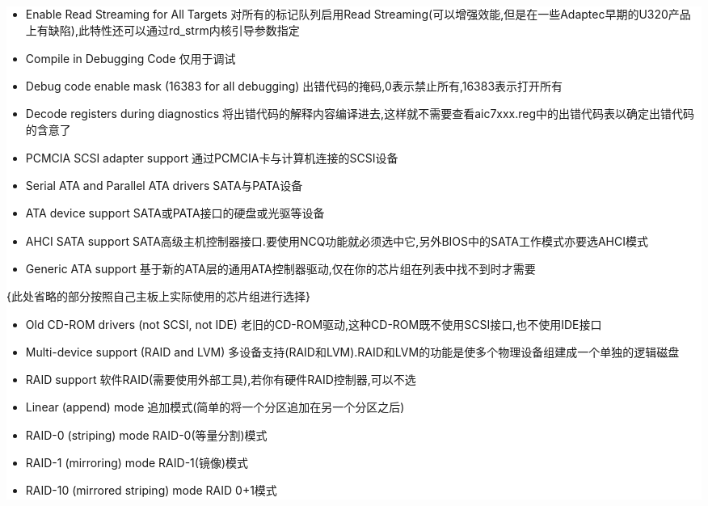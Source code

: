 
* Enable Read Streaming for All Targets 
对所有的标记队列启用Read Streaming(可以增强效能,但是在一些Adaptec早期的U320产品上有缺陷),此特性还可以通过rd_strm内核引导参数指定 


* Compile in Debugging Code 
仅用于调试 


* Debug code enable mask (16383 for all debugging) 
出错代码的掩码,0表示禁止所有,16383表示打开所有 


* Decode registers during diagnostics 
将出错代码的解释内容编译进去,这样就不需要查看aic7xxx.reg中的出错代码表以确定出错代码的含意了


* PCMCIA SCSI adapter support 
通过PCMCIA卡与计算机连接的SCSI设备


* Serial ATA and Parallel ATA drivers 
SATA与PATA设备 


* ATA device support 
SATA或PATA接口的硬盘或光驱等设备 


* AHCI SATA support 
SATA高级主机控制器接口.要使用NCQ功能就必须选中它,另外BIOS中的SATA工作模式亦要选AHCI模式 


* Generic ATA support 
基于新的ATA层的通用ATA控制器驱动,仅在你的芯片组在列表中找不到时才需要 


{此处省略的部分按照自己主板上实际使用的芯片组进行选择}

* Old CD-ROM drivers (not SCSI, not IDE) 
老旧的CD-ROM驱动,这种CD-ROM既不使用SCSI接口,也不使用IDE接口 


* Multi-device support (RAID and LVM) 
多设备支持(RAID和LVM).RAID和LVM的功能是使多个物理设备组建成一个单独的逻辑磁盘 


* RAID support 
软件RAID(需要使用外部工具),若你有硬件RAID控制器,可以不选 


* Linear (append) mode 
追加模式(简单的将一个分区追加在另一个分区之后) 


* RAID-0 (striping) mode 
RAID-0(等量分割)模式 


* RAID-1 (mirroring) mode 
RAID-1(镜像)模式 


* RAID-10 (mirrored striping) mode 
RAID 0+1模式 
